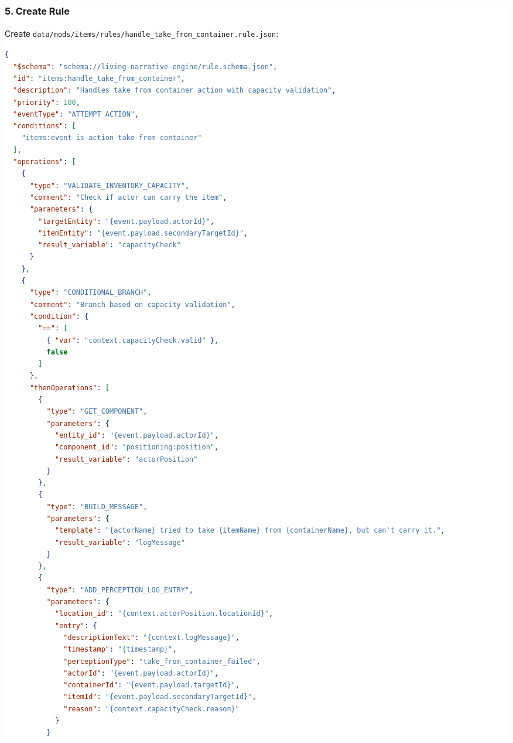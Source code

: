 ### 5. Create Rule

Create `data/mods/items/rules/handle_take_from_container.rule.json`:

```json
{
  "$schema": "schema://living-narrative-engine/rule.schema.json",
  "id": "items:handle_take_from_container",
  "description": "Handles take_from_container action with capacity validation",
  "priority": 100,
  "eventType": "ATTEMPT_ACTION",
  "conditions": [
    "items:event-is-action-take-from-container"
  ],
  "operations": [
    {
      "type": "VALIDATE_INVENTORY_CAPACITY",
      "comment": "Check if actor can carry the item",
      "parameters": {
        "targetEntity": "{event.payload.actorId}",
        "itemEntity": "{event.payload.secondaryTargetId}",
        "result_variable": "capacityCheck"
      }
    },
    {
      "type": "CONDITIONAL_BRANCH",
      "comment": "Branch based on capacity validation",
      "condition": {
        "==": [
          { "var": "context.capacityCheck.valid" },
          false
        ]
      },
      "thenOperations": [
        {
          "type": "GET_COMPONENT",
          "parameters": {
            "entity_id": "{event.payload.actorId}",
            "component_id": "positioning:position",
            "result_variable": "actorPosition"
          }
        },
        {
          "type": "BUILD_MESSAGE",
          "parameters": {
            "template": "{actorName} tried to take {itemName} from {containerName}, but can't carry it.",
            "result_variable": "logMessage"
          }
        },
        {
          "type": "ADD_PERCEPTION_LOG_ENTRY",
          "parameters": {
            "location_id": "{context.actorPosition.locationId}",
            "entry": {
              "descriptionText": "{context.logMessage}",
              "timestamp": "{timestamp}",
              "perceptionType": "take_from_container_failed",
              "actorId": "{event.payload.actorId}",
              "containerId": "{event.payload.targetId}",
              "itemId": "{event.payload.secondaryTargetId}",
              "reason": "{context.capacityCheck.reason}"
            }
          }
```